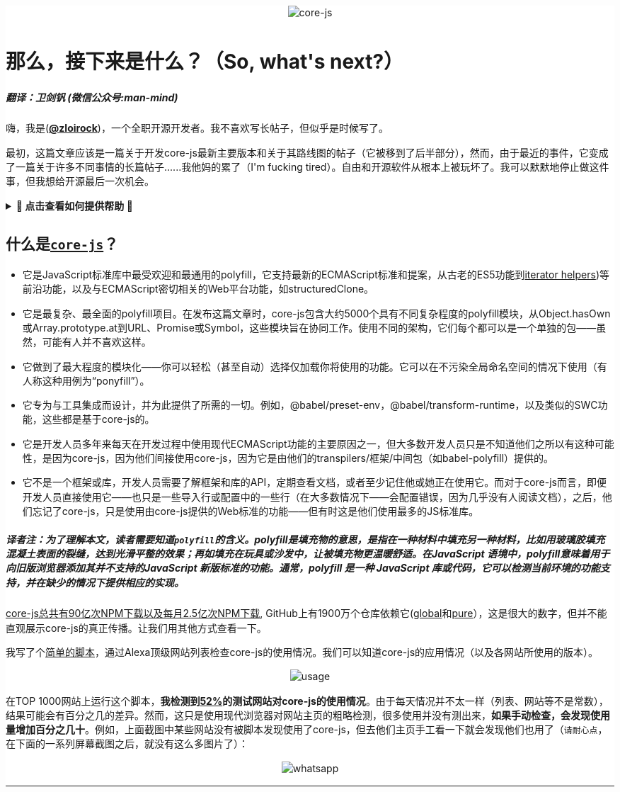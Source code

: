 <p align="center"><img alt="core-js" src="https://user-images.githubusercontent.com/2213682/146607186-8e13ddef-26a4-4ebf-befd-5aac9d77c090.png" /></p>

# 那么，接下来是什么？（So, what's next?）

##### 翻译：卫剑钒  (微信公众号:man-mind)

嗨，我是(**[@zloirock](https://github.com/zloirock)**)，一个全职开源开发者。我不喜欢写长帖子，但似乎是时候写了。

最初，这篇文章应该是一篇关于开发core-js最新主要版本和关于其路线图的帖子（它被移到了后半部分），然而，由于最近的事件，它变成了一篇关于许多不同事情的长篇帖子......我他妈的累了（I'm fucking tired）。自由和开源软件从根本上被玩坏了。我可以默默地停止做这件事，但我想给开源最后一次机会。

<details><summary><b>🔻 点击查看如何提供帮助 🔻</b></summary></details>


## 什么是[`core-js`](https://github.com/zloirock/core-js)？

- 它是JavaScript标准库中最受欢迎和最通用的polyfill，它支持最新的ECMAScript标准和提案，从古老的ES5功能到[iterator helpers](https://github.com/tc39/proposal-iterator-helpers))等前沿功能，以及与ECMAScript密切相关的Web平台功能，如structuredClone。

- 它是最复杂、最全面的polyfill项目。在发布这篇文章时，core-js包含大约5000个具有不同复杂程度的polyfill模块，从Object.hasOwn或Array.prototype.at到URL、Promise或Symbol，这些模块旨在协同工作。使用不同的架构，它们每个都可以是一个单独的包——虽然，可能有人并不喜欢这样。

- 它做到了最大程度的模块化——你可以轻松（甚至自动）选择仅加载你将使用的功能。它可以在不污染全局命名空间的情况下使用（有人称这种用例为“ponyfill”）。

- 它专为与工具集成而设计，并为此提供了所需的一切。例如，@babel/preset-env，@babel/transform-runtime，以及类似的SWC功能，这些都是基于core-js的。

- 它是开发人员多年来每天在开发过程中使用现代ECMAScript功能的主要原因之一，但大多数开发人员只是不知道他们之所以有这种可能性，是因为core-js，因为他们间接使用core-js，因为它是由他们的transpilers/框架/中间包（如babel-polyfill）提供的。

- 它不是一个框架或库，开发人员需要了解框架和库的API，定期查看文档，或者至少记住他或她正在使用它。而对于core-js而言，即便开发人员直接使用它——也只是一些导入行或配置中的一些行（在大多数情况下——会配置错误，因为几乎没有人阅读文档），之后，他们忘记了core-js，只是使用由core-js提供的Web标准的功能——但有时这是他们使用最多的JS标准库。

##### 译者注：为了理解本文，读者需要知道`polyfill`的含义。polyfill是填充物的意思，是指在一种材料中填充另一种材料，比如用玻璃胶填充混凝土表面的裂缝，达到光滑平整的效果；再如填充在玩具或沙发中，让被填充物更温暖舒适。在JavaScript 语境中，polyfill意味着用于向旧版浏览器添加其并不支持的JavaScript 新版标准的功能。通常，polyfill 是一种 JavaScript 库或代码，它可以检测当前环境的功能支持，并在缺少的情况下提供相应的实现。


[core-js总共有90亿次NPM下载以及每月2.5亿次NPM下载](https://npm-stat.com/charts.html?package=core-js&package=core-js-pure&package=core-js-bundle&from=2014-11-18), GitHub上有1900万个仓库依赖它([global](https://github.com/zloirock/core-js/network/dependents?package_id=UGFja2FnZS00ODk5NjgyNDU%3D)和[pure](https://github.com/zloirock/core-js/network/dependents?package_id=UGFja2FnZS00MjYyOTI0Ng%3D%3D)），这是很大的数字，但并不能直观展示core-js的真正传播。让我们用其他方式查看一下。

我写了个[简单的脚本](https://github.com/zloirock/core-js/blob/master/scripts/usage/usage.mjs)，通过Alexa顶级网站列表检查core-js的使用情况。我们可以知道core-js的应用情况（以及各网站所使用的版本）。

<p align="center"><img alt="usage" src="https://user-images.githubusercontent.com/2213682/218452738-859e7420-6376-44ec-addd-e91e4bcdec1d.png" /></p>

在TOP 1000网站上运行这个脚本，**我检测到[52%](https://gist.github.com/zloirock/7ad972bba4b21596a4037ea2d87616f6)的测试网站对core-js的使用情况**。由于每天情况并不太一样（列表、网站等不是常数），结果可能会有百分之几的差异。然而，这只是使用现代浏览器对网站主页的粗略检测，很多使用并没有测出来，**如果手动检查，会发现使用量增加百分之几十**。例如，上面截图中某些网站没有被脚本发现使用了core-js，但去他们主页手工看一下就会发现他们也用了（`请耐心点`，在下面的一系列屏幕截图之后，就没有这么多图片了）：

<p align="center"><img alt="whatsapp" width="720" src="https://user-images.githubusercontent.com/2213682/153953087-8e3891aa-f00a-4882-a338-f4cc7496581b.png" /></p>

---